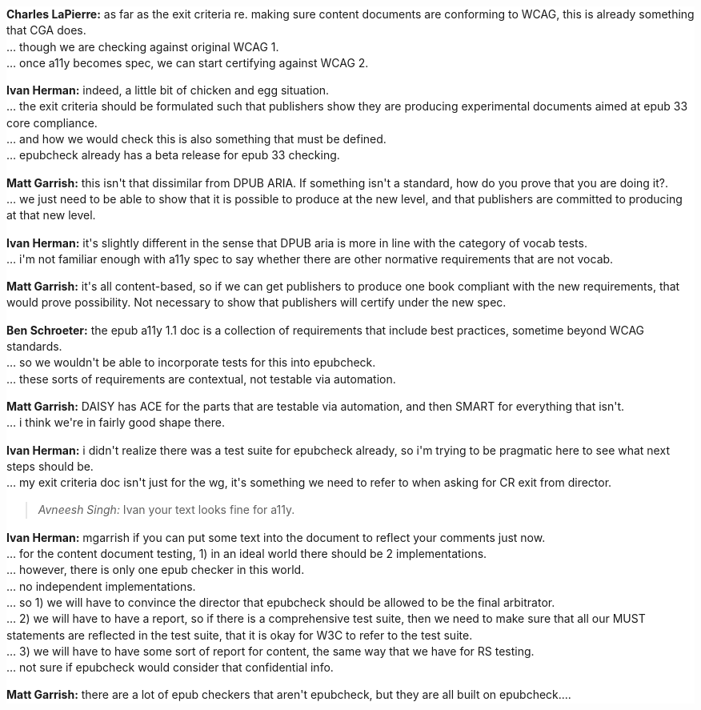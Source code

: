**Charles LaPierre:** as far as the exit criteria re. making sure content documents are conforming to WCAG, this is already something that CGA does.  
… though we are checking against original WCAG 1.  
… once a11y becomes spec, we can start certifying against WCAG 2.  

**Ivan Herman:** indeed, a little bit of chicken and egg situation.  
… the exit criteria should be formulated such that publishers show they are producing experimental documents aimed at epub 33 core compliance.  
… and how we would check this is also something that must be defined.  
… epubcheck already has a beta release for epub 33 checking.  

**Matt Garrish:** this isn't that dissimilar from DPUB ARIA. If something isn't a standard, how do you prove that you are doing it?.  
… we just need to be able to show that it is possible to produce at the new level, and that publishers are committed to producing at that new level.  

**Ivan Herman:** it's slightly different in the sense that DPUB aria is more in line with the category of vocab tests.  
… i'm not familiar enough with a11y spec to say whether there are other normative requirements that are not vocab.  

**Matt Garrish:** it's all content-based, so if we can get publishers to produce one book compliant with the new requirements, that would prove possibility. Not necessary to show that publishers will certify under the new spec.  

**Ben Schroeter:** the epub a11y 1.1 doc is a collection of requirements that include best practices, sometime beyond WCAG standards.  
… so we wouldn't be able to incorporate tests for this into epubcheck.  
… these sorts of requirements are contextual, not testable via automation.  

**Matt Garrish:** DAISY has ACE for the parts that are testable via automation, and then SMART for everything that isn't.  
… i think we're in fairly good shape there.  

**Ivan Herman:** i didn't realize there was a test suite for epubcheck already, so i'm trying to be pragmatic here to see what next steps should be.  
… my exit criteria doc isn't just for the wg, it's something we need to refer to when asking for CR exit from director.  

> *Avneesh Singh:* Ivan your text looks fine for a11y.

**Ivan Herman:** mgarrish if you can put some text into the document to reflect your comments just now.  
… for the content document testing, 1) in an ideal world there should be 2 implementations.  
… however, there is only one epub checker in this world.  
… no independent implementations.  
… so 1) we will have to convince the director that epubcheck should be allowed to be the final arbitrator.  
… 2) we will have to have a report, so if there is a comprehensive test suite, then we need to make sure that all our MUST statements are reflected in the test suite, that it is okay for W3C to refer to the test suite.  
… 3) we will have to have some sort of report for content, the same way that we have for RS testing.  
… not sure if epubcheck would consider that confidential info.  

**Matt Garrish:** there are a lot of epub checkers that aren't epubcheck, but they are all built on epubcheck....  

